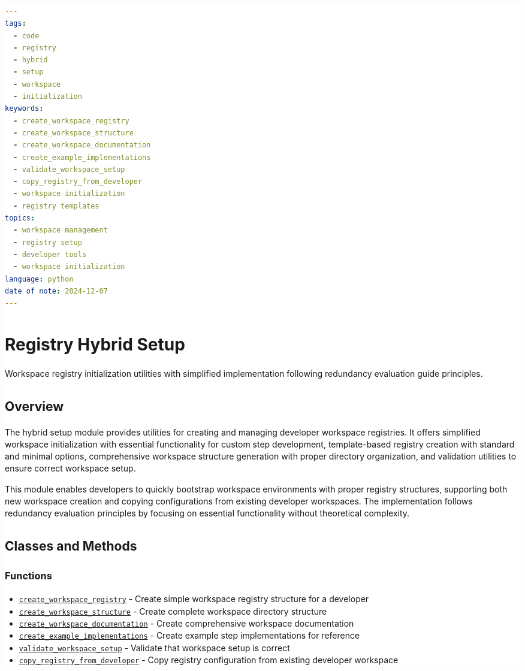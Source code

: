 ```yaml
---
tags:
  - code
  - registry
  - hybrid
  - setup
  - workspace
  - initialization
keywords:
  - create_workspace_registry
  - create_workspace_structure
  - create_workspace_documentation
  - create_example_implementations
  - validate_workspace_setup
  - copy_registry_from_developer
  - workspace initialization
  - registry templates
topics:
  - workspace management
  - registry setup
  - developer tools
  - workspace initialization
language: python
date of note: 2024-12-07
---
```


# Registry Hybrid Setup

Workspace registry initialization utilities with simplified implementation following redundancy evaluation guide principles.

## Overview

The hybrid setup module provides utilities for creating and managing developer workspace registries. It offers simplified workspace initialization with essential functionality for custom step development, template-based registry creation with standard and minimal options, comprehensive workspace structure generation with proper directory organization, and validation utilities to ensure correct workspace setup.

This module enables developers to quickly bootstrap workspace environments with proper registry structures, supporting both new workspace creation and copying configurations from existing developer workspaces. The implementation follows redundancy evaluation principles by focusing on essential functionality without theoretical complexity.

## Classes and Methods

### Functions
- [`create_workspace_registry`](#create_workspace_registry) - Create simple workspace registry structure for a developer
- [`create_workspace_structure`](#create_workspace_structure) - Create complete workspace directory structure
- [`create_workspace_documentation`](#create_workspace_documentation) - Create comprehensive workspace documentation
- [`create_example_implementations`](#create_example_implementations) - Create example step implementations for reference
- [`validate_workspace_setup`](#validate_workspace_setup) - Validate that workspace setup is correct
- [`copy_registry_from_developer`](#copy_registry_from_developer) - Copy registry configuration from existing developer workspace
